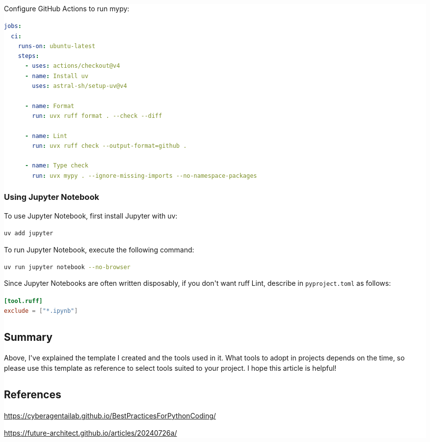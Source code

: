Configure GitHub Actions to run mypy:

```yaml
jobs:
  ci:
    runs-on: ubuntu-latest
    steps:
      - uses: actions/checkout@v4
      - name: Install uv
        uses: astral-sh/setup-uv@v4

      - name: Format
        run: uvx ruff format . --check --diff

      - name: Lint
        run: uvx ruff check --output-format=github .
      
      - name: Type check
        run: uvx mypy . --ignore-missing-imports --no-namespace-packages
```

### Using Jupyter Notebook

To use Jupyter Notebook, first install Jupyter with uv:

```bash
uv add jupyter
```

To run Jupyter Notebook, execute the following command:

```bash
uv run jupyter notebook --no-browser
```

Since Jupyter Notebooks are often written disposably, if you don't want ruff Lint, describe in `pyproject.toml` as follows:

```toml
[tool.ruff]
exclude = ["*.ipynb"]
```

## Summary

Above, I've explained the template I created and the tools used in it.
What tools to adopt in projects depends on the time, so please use this template as reference to select tools suited to your project.
I hope this article is helpful!

## References

https://cyberagentailab.github.io/BestPracticesForPythonCoding/

https://future-architect.github.io/articles/20240726a/
